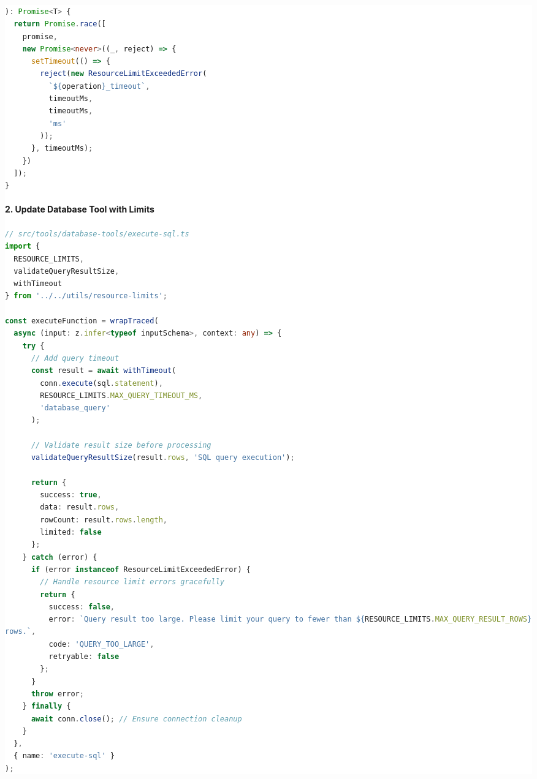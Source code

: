 ```typescript
): Promise<T> {
  return Promise.race([
    promise,
    new Promise<never>((_, reject) => {
      setTimeout(() => {
        reject(new ResourceLimitExceededError(
          `${operation}_timeout`,
          timeoutMs,
          timeoutMs,
          'ms'
        ));
      }, timeoutMs);
    })
  ]);
}
```

#### 2. Update Database Tool with Limits
```typescript
// src/tools/database-tools/execute-sql.ts
import { 
  RESOURCE_LIMITS, 
  validateQueryResultSize, 
  withTimeout 
} from '../../utils/resource-limits';

const executeFunction = wrapTraced(
  async (input: z.infer<typeof inputSchema>, context: any) => {
    try {
      // Add query timeout
      const result = await withTimeout(
        conn.execute(sql.statement),
        RESOURCE_LIMITS.MAX_QUERY_TIMEOUT_MS,
        'database_query'
      );

      // Validate result size before processing
      validateQueryResultSize(result.rows, 'SQL query execution');

      return {
        success: true,
        data: result.rows,
        rowCount: result.rows.length,
        limited: false
      };
    } catch (error) {
      if (error instanceof ResourceLimitExceededError) {
        // Handle resource limit errors gracefully
        return {
          success: false,
          error: `Query result too large. Please limit your query to fewer than ${RESOURCE_LIMITS.MAX_QUERY_RESULT_ROWS} rows.`,
          code: 'QUERY_TOO_LARGE',
          retryable: false
        };
      }
      throw error;
    } finally {
      await conn.close(); // Ensure connection cleanup
    }
  },
  { name: 'execute-sql' }
);
```